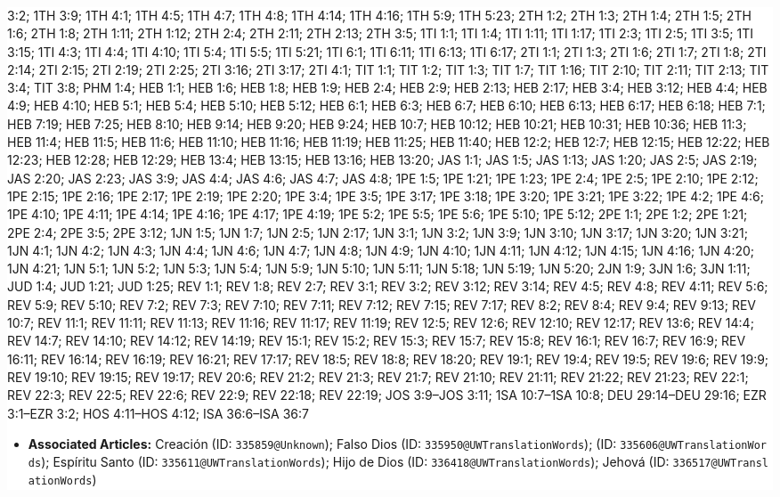 3:2; 1TH 3:9; 1TH 4:1; 1TH 4:5; 1TH 4:7; 1TH 4:8; 1TH 4:14; 1TH 4:16; 1TH 5:9; 1TH 5:23; 2TH 1:2; 2TH 1:3; 2TH 1:4; 2TH 1:5; 2TH 1:6; 2TH 1:8; 2TH 1:11; 2TH 1:12; 2TH 2:4; 2TH 2:11; 2TH 2:13; 2TH 3:5; 1TI 1:1; 1TI 1:4; 1TI 1:11; 1TI 1:17; 1TI 2:3; 1TI 2:5; 1TI 3:5; 1TI 3:15; 1TI 4:3; 1TI 4:4; 1TI 4:10; 1TI 5:4; 1TI 5:5; 1TI 5:21; 1TI 6:1; 1TI 6:11; 1TI 6:13; 1TI 6:17; 2TI 1:1; 2TI 1:3; 2TI 1:6; 2TI 1:7; 2TI 1:8; 2TI 2:14; 2TI 2:15; 2TI 2:19; 2TI 2:25; 2TI 3:16; 2TI 3:17; 2TI 4:1; TIT 1:1; TIT 1:2; TIT 1:3; TIT 1:7; TIT 1:16; TIT 2:10; TIT 2:11; TIT 2:13; TIT 3:4; TIT 3:8; PHM 1:4; HEB 1:1; HEB 1:6; HEB 1:8; HEB 1:9; HEB 2:4; HEB 2:9; HEB 2:13; HEB 2:17; HEB 3:4; HEB 3:12; HEB 4:4; HEB 4:9; HEB 4:10; HEB 5:1; HEB 5:4; HEB 5:10; HEB 5:12; HEB 6:1; HEB 6:3; HEB 6:7; HEB 6:10; HEB 6:13; HEB 6:17; HEB 6:18; HEB 7:1; HEB 7:19; HEB 7:25; HEB 8:10; HEB 9:14; HEB 9:20; HEB 9:24; HEB 10:7; HEB 10:12; HEB 10:21; HEB 10:31; HEB 10:36; HEB 11:3; HEB 11:4; HEB 11:5; HEB 11:6; HEB 11:10; HEB 11:16; HEB 11:19; HEB 11:25; HEB 11:40; HEB 12:2; HEB 12:7; HEB 12:15; HEB 12:22; HEB 12:23; HEB 12:28; HEB 12:29; HEB 13:4; HEB 13:15; HEB 13:16; HEB 13:20; JAS 1:1; JAS 1:5; JAS 1:13; JAS 1:20; JAS 2:5; JAS 2:19; JAS 2:20; JAS 2:23; JAS 3:9; JAS 4:4; JAS 4:6; JAS 4:7; JAS 4:8; 1PE 1:5; 1PE 1:21; 1PE 1:23; 1PE 2:4; 1PE 2:5; 1PE 2:10; 1PE 2:12; 1PE 2:15; 1PE 2:16; 1PE 2:17; 1PE 2:19; 1PE 2:20; 1PE 3:4; 1PE 3:5; 1PE 3:17; 1PE 3:18; 1PE 3:20; 1PE 3:21; 1PE 3:22; 1PE 4:2; 1PE 4:6; 1PE 4:10; 1PE 4:11; 1PE 4:14; 1PE 4:16; 1PE 4:17; 1PE 4:19; 1PE 5:2; 1PE 5:5; 1PE 5:6; 1PE 5:10; 1PE 5:12; 2PE 1:1; 2PE 1:2; 2PE 1:21; 2PE 2:4; 2PE 3:5; 2PE 3:12; 1JN 1:5; 1JN 1:7; 1JN 2:5; 1JN 2:17; 1JN 3:1; 1JN 3:2; 1JN 3:9; 1JN 3:10; 1JN 3:17; 1JN 3:20; 1JN 3:21; 1JN 4:1; 1JN 4:2; 1JN 4:3; 1JN 4:4; 1JN 4:6; 1JN 4:7; 1JN 4:8; 1JN 4:9; 1JN 4:10; 1JN 4:11; 1JN 4:12; 1JN 4:15; 1JN 4:16; 1JN 4:20; 1JN 4:21; 1JN 5:1; 1JN 5:2; 1JN 5:3; 1JN 5:4; 1JN 5:9; 1JN 5:10; 1JN 5:11; 1JN 5:18; 1JN 5:19; 1JN 5:20; 2JN 1:9; 3JN 1:6; 3JN 1:11; JUD 1:4; JUD 1:21; JUD 1:25; REV 1:1; REV 1:8; REV 2:7; REV 3:1; REV 3:2; REV 3:12; REV 3:14; REV 4:5; REV 4:8; REV 4:11; REV 5:6; REV 5:9; REV 5:10; REV 7:2; REV 7:3; REV 7:10; REV 7:11; REV 7:12; REV 7:15; REV 7:17; REV 8:2; REV 8:4; REV 9:4; REV 9:13; REV 10:7; REV 11:1; REV 11:11; REV 11:13; REV 11:16; REV 11:17; REV 11:19; REV 12:5; REV 12:6; REV 12:10; REV 12:17; REV 13:6; REV 14:4; REV 14:7; REV 14:10; REV 14:12; REV 14:19; REV 15:1; REV 15:2; REV 15:3; REV 15:7; REV 15:8; REV 16:1; REV 16:7; REV 16:9; REV 16:11; REV 16:14; REV 16:19; REV 16:21; REV 17:17; REV 18:5; REV 18:8; REV 18:20; REV 19:1; REV 19:4; REV 19:5; REV 19:6; REV 19:9; REV 19:10; REV 19:15; REV 19:17; REV 20:6; REV 21:2; REV 21:3; REV 21:7; REV 21:10; REV 21:11; REV 21:22; REV 21:23; REV 22:1; REV 22:3; REV 22:5; REV 22:6; REV 22:9; REV 22:18; REV 22:19; JOS 3:9–JOS 3:11; 1SA 10:7–1SA 10:8; DEU 29:14–DEU 29:16; EZR 3:1–EZR 3:2; HOS 4:11–HOS 4:12; ISA 36:6–ISA 36:7
* **Associated Articles:** Creación (ID: `335859@Unknown`); Falso Dios (ID: `335950@UWTranslationWords`);  (ID: `335606@UWTranslationWords`); Espíritu Santo (ID: `335611@UWTranslationWords`); Hijo de Dios (ID: `336418@UWTranslationWords`); Jehová (ID: `336517@UWTranslationWords`)

